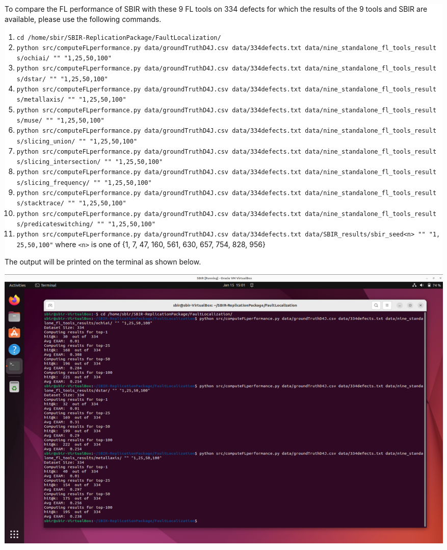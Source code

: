 To compare the FL performance of SBIR with these 9 FL tools on 334 defects for which the results of the 9 tools and SBIR are available, please use the following commands. 

1. `cd /home/sbir/SBIR-ReplicationPackage/FaultLocalization/`
2. `python src/computeFLperformance.py data/groundTruthD4J.csv data/334defects.txt data/nine_standalone_fl_tools_results/ochiai/ "" "1,25,50,100"`
3. `python src/computeFLperformance.py data/groundTruthD4J.csv data/334defects.txt data/nine_standalone_fl_tools_results/dstar/ "" "1,25,50,100"`
4. `python src/computeFLperformance.py data/groundTruthD4J.csv data/334defects.txt data/nine_standalone_fl_tools_results/metallaxis/ "" "1,25,50,100"`
5. `python src/computeFLperformance.py data/groundTruthD4J.csv data/334defects.txt data/nine_standalone_fl_tools_results/muse/ "" "1,25,50,100"`
6. `python src/computeFLperformance.py data/groundTruthD4J.csv data/334defects.txt data/nine_standalone_fl_tools_results/slicing_union/ "" "1,25,50,100"`
7. `python src/computeFLperformance.py data/groundTruthD4J.csv data/334defects.txt data/nine_standalone_fl_tools_results/slicing_intersection/ "" "1,25,50,100"`
8. `python src/computeFLperformance.py data/groundTruthD4J.csv data/334defects.txt data/nine_standalone_fl_tools_results/slicing_frequency/ "" "1,25,50,100"`
9. `python src/computeFLperformance.py data/groundTruthD4J.csv data/334defects.txt data/nine_standalone_fl_tools_results/stacktrace/ "" "1,25,50,100"`
10. `python src/computeFLperformance.py data/groundTruthD4J.csv data/334defects.txt data/nine_standalone_fl_tools_results/predicateswitching/ "" "1,25,50,100"`
11. `python src/computeFLperformance.py data/groundTruthD4J.csv data/334defects.txt data/SBIR_results/sbir_seed<n> "" "1,25,50,100"` 
where `<n>` is one of {1, 7, 47, 160, 561, 630, 657, 754, 828, 956} 

The output will be printed on the terminal as shown below.

<img src="images/figure7-replicated-part1.png"/>